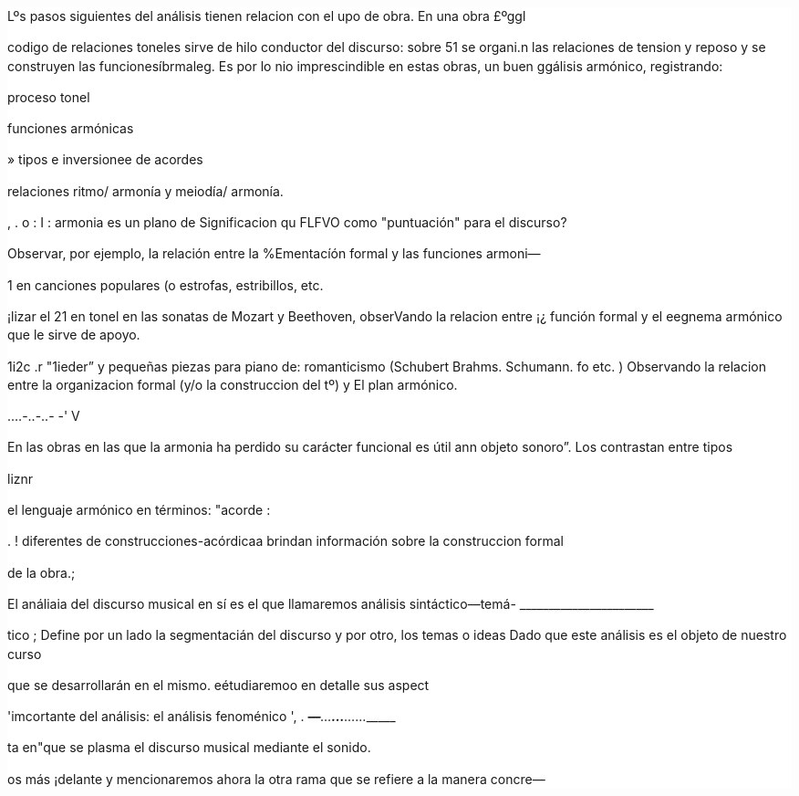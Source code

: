 Lºs pasos siguientes del análisis tienen relacion con el upo de obra. En una
obra £ºggl

codigo de relaciones toneles sirve de hilo conductor del discurso: sobre 51 se
organi.n las relaciones de tension y reposo y se construyen las
funcionesíbrmaleg. Es por lo nio imprescindible en estas obras, un buen
ggálisis armónico, registrando:

proceso tonel

funciones armónicas

» tipos e inversionee de acordes

relaciones ritmo/ armonía y meiodía/ armonía.

, . o : I : armonia es un plano de Significacion qu FLFVO como "puntuación"
para el discurso?

 

Observar, por ejemplo, la relación entre la %Ementacíón formal y las funciones
armoni—

1 en canciones populares (o estrofas, estribillos, etc.

¡lizar el 21 en tonel en las sonatas de Mozart y Beethoven, obserVando la
relacion entre ¡¿ función formal y el eegnema armónico que le sirve de apoyo.

1i2c .r "1ieder” y pequeñas piezas para piano de: romanticismo (Schubert
Brahms. Schumann.  fo etc. ) Observando la relacion entre la organizacion
formal (y/o la construccion del tº) y El plan armónico.

.…-..-..- -' V

En las obras en las que la armonia ha perdido su carácter funcional es útil ann
objeto sonoro”. Los contrastan entre tipos

liznr

el lenguaje armónico en términos: "acorde :

. !  diferentes de construcciones-acórdicaa brindan información sobre la
construccion formal

de la obra.;

El análiaia del discurso musical en sí es el que llamaremos análisis
sintáctico—temá- _______________________

tico ; Define por un lado la segmentacián del discurso y por otro, los temas o
ideas Dado que este análisis es el objeto de nuestro curso

 

que se desarrollarán en el mismo.  eétudiaremoo en detalle sus aspect

'imcortante del análisis: el análisis fenoménico ', . ___—__…_____…___……______

ta en"que se plasma el discurso musical mediante el sonido.

os más ¡delante y mencionaremos ahora la otra rama que se refiere a la manera
concre—
